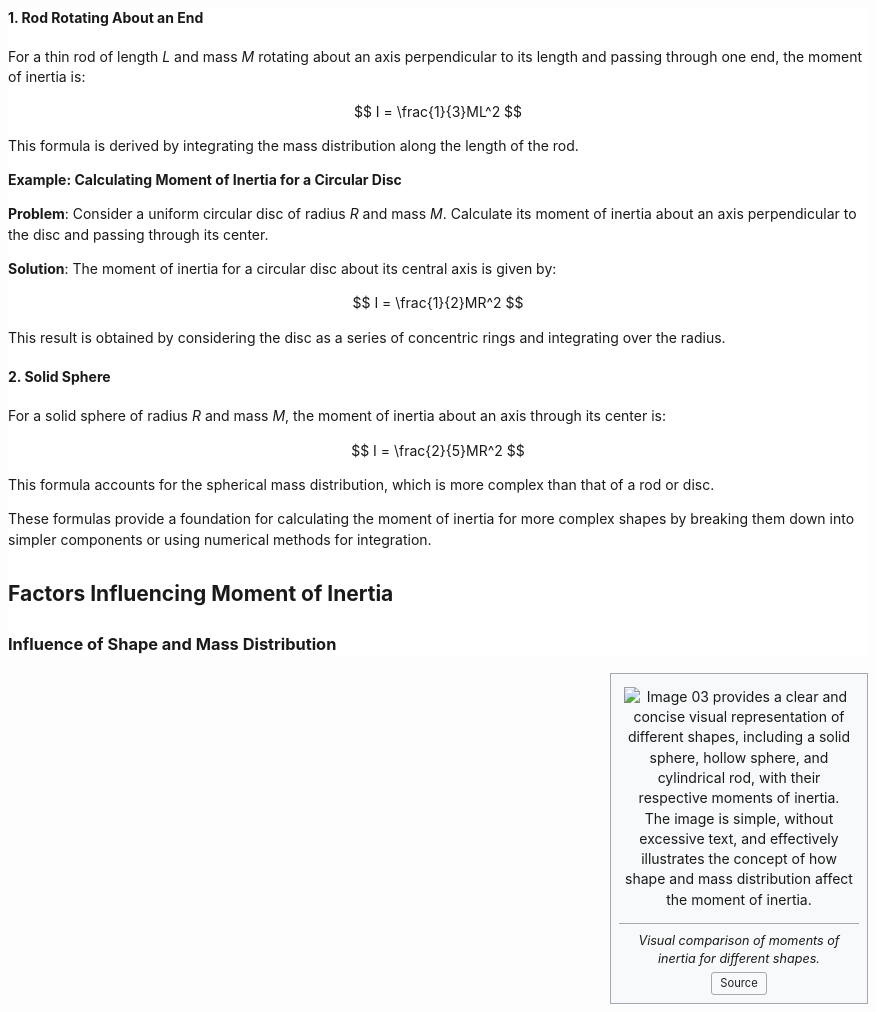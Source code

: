 #### 1. Rod Rotating About an End

For a thin rod of length $L$ and mass $M$ rotating about an axis perpendicular to its length and passing through one end, the moment of inertia is:

$$
I = \frac{1}{3}ML^2
$$

This formula is derived by integrating the mass distribution along the length of the rod.

<div class="example-box" style="clear: both;">

**Example: Calculating Moment of Inertia for a Circular Disc**

**Problem**: Consider a uniform circular disc of radius $R$ and mass $M$. Calculate its moment of inertia about an axis perpendicular to the disc and passing through its center.

**Solution**: The moment of inertia for a circular disc about its central axis is given by:

$$
I = \frac{1}{2}MR^2
$$

This result is obtained by considering the disc as a series of concentric rings and integrating over the radius.

</div>

#### 2. Solid Sphere

For a solid sphere of radius $R$ and mass $M$, the moment of inertia about an axis through its center is:

$$
I = \frac{2}{5}MR^2
$$

This formula accounts for the spherical mass distribution, which is more complex than that of a rod or disc.

These formulas provide a foundation for calculating the moment of inertia for more complex shapes by breaking them down into simpler components or using numerical methods for integration.

## Factors Influencing Moment of Inertia
### Influence of Shape and Mass Distribution

<figure style="float: right; clear: right; margin: 0 0 20px 20px; max-width: 30%; background-color: #f8f9fa; border: 1px solid #a2a9b1; padding: 8px; box-sizing: border-box;">
    <div style="background-color: #f8f9fa; text-align: center; padding: 5px;">
        <img src="https://cdn1.byjus.com/wp-content/uploads/2020/11/Moment-of-InertiaArtboard-1-copy-8-8.png" alt="Image 03 provides a clear and concise visual representation of different shapes, including a solid sphere, hollow sphere, and cylindrical rod, with their respective moments of inertia. The image is simple, without excessive text, and effectively illustrates the concept of how shape and mass distribution affect the moment of inertia." style="width: 100%; height: auto; display: block; margin: 0 auto;"/>
    </div>
    <figcaption style="border-top: 1px solid #a2a9b1; margin-top: 8px; padding-top: 8px;">
        <div style="font-size: 0.9em; text-align: center;">
            <em>Visual comparison of moments of inertia for different shapes.</em>
        </div>
        <div style="font-size: 0.8em; text-align: center; margin-top: 4px;">
            <a href="https://cdn1.byjus.com/wp-content/uploads/2020/11/Moment-of-InertiaArtboard-1-copy-8-8.png" style="display: inline-block; padding: 2px 8px; background-color: #f8f9fa; border: 1px solid #a2a9b1; border-radius: 3px; color: #202122; text-decoration: none; cursor: pointer;" target="_blank">Source</a>
        </div>
    </figcaption>
</figure>
